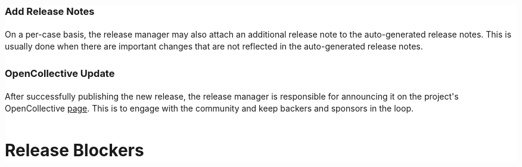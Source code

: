 ### Add Release Notes
On a per-case basis, the release manager may also attach an additional release note to the auto-generated release notes. This is usually done when there are important changes that are not reflected in the auto-generated release notes.

### OpenCollective Update
After successfully publishing the new release, the release manager is responsible for announcing it on the project's OpenCollective [page](https://opencollective.com/celery/updates). This is to engage with the community and keep backers and sponsors in the loop.


# Release Blockers

